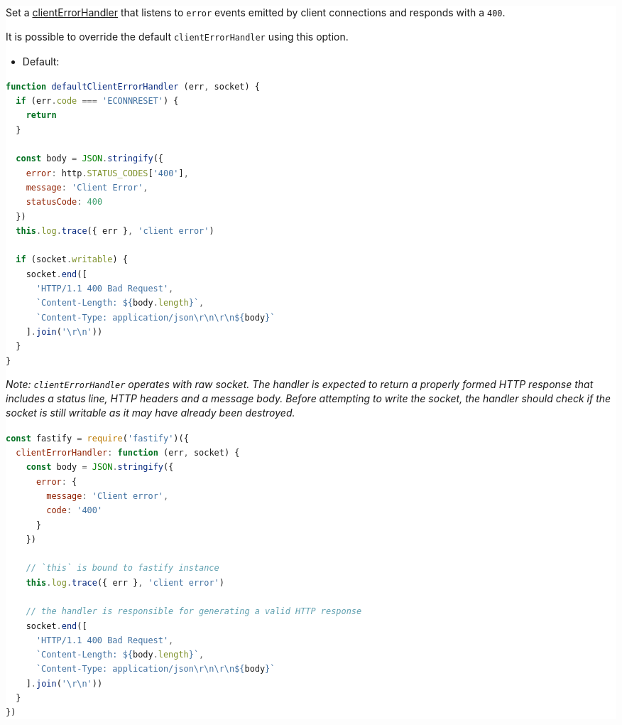Set a
[clientErrorHandler](https://nodejs.org/api/http.html#http_event_clienterror)
that listens to `error` events emitted by client connections and responds with a
`400`.

It is possible to override the default `clientErrorHandler` using this option.

+ Default:
```js
function defaultClientErrorHandler (err, socket) {
  if (err.code === 'ECONNRESET') {
    return
  }

  const body = JSON.stringify({
    error: http.STATUS_CODES['400'],
    message: 'Client Error',
    statusCode: 400
  })
  this.log.trace({ err }, 'client error')

  if (socket.writable) {
    socket.end([
      'HTTP/1.1 400 Bad Request',
      `Content-Length: ${body.length}`,
      `Content-Type: application/json\r\n\r\n${body}`
    ].join('\r\n'))
  }
}
```

*Note: `clientErrorHandler` operates with raw socket. The handler is expected to
return a properly formed HTTP response that includes a status line, HTTP headers
and a message body. Before attempting to write the socket, the handler should
check if the socket is still writable as it may have already been destroyed.*

```js
const fastify = require('fastify')({
  clientErrorHandler: function (err, socket) {
    const body = JSON.stringify({
      error: {
        message: 'Client error',
        code: '400'
      }
    })

    // `this` is bound to fastify instance
    this.log.trace({ err }, 'client error')

    // the handler is responsible for generating a valid HTTP response
    socket.end([
      'HTTP/1.1 400 Bad Request',
      `Content-Length: ${body.length}`,
      `Content-Type: application/json\r\n\r\n${body}`
    ].join('\r\n'))
  }
})
```
